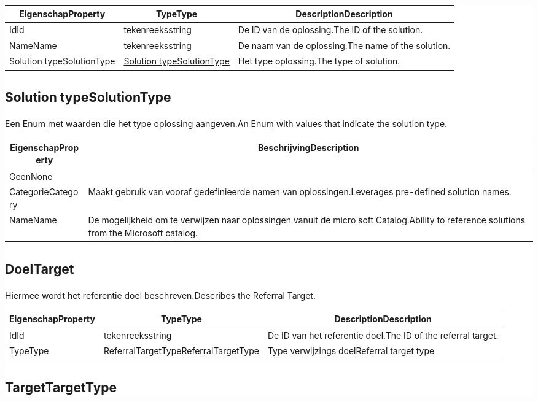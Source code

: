 | <span data-ttu-id="7d673-397">Eigenschap</span><span class="sxs-lookup"><span data-stu-id="7d673-397">Property</span></span>        | <span data-ttu-id="7d673-398">Type</span><span class="sxs-lookup"><span data-stu-id="7d673-398">Type</span></span>                                         | <span data-ttu-id="7d673-399">Description</span><span class="sxs-lookup"><span data-stu-id="7d673-399">Description</span></span>                                          |
|-----------------|----------------------------------------------|------------------------------------------------------|
| <span data-ttu-id="7d673-400">Id</span><span class="sxs-lookup"><span data-stu-id="7d673-400">Id</span></span>              | <span data-ttu-id="7d673-401">tekenreeks</span><span class="sxs-lookup"><span data-stu-id="7d673-401">string</span></span>                                       | <span data-ttu-id="7d673-402">De ID van de oplossing.</span><span class="sxs-lookup"><span data-stu-id="7d673-402">The ID of the solution.</span></span>        |
| <span data-ttu-id="7d673-403">Name</span><span class="sxs-lookup"><span data-stu-id="7d673-403">Name</span></span>            | <span data-ttu-id="7d673-404">tekenreeks</span><span class="sxs-lookup"><span data-stu-id="7d673-404">string</span></span>                                       | <span data-ttu-id="7d673-405">De naam van de oplossing.</span><span class="sxs-lookup"><span data-stu-id="7d673-405">The name of the solution.</span></span>          |
| <span data-ttu-id="7d673-406">Solution type</span><span class="sxs-lookup"><span data-stu-id="7d673-406">SolutionType</span></span>    | [<span data-ttu-id="7d673-407">Solution type</span><span class="sxs-lookup"><span data-stu-id="7d673-407">SolutionType</span></span>](referral-resources.md#solutiontype)     | <span data-ttu-id="7d673-408">Het type oplossing.</span><span class="sxs-lookup"><span data-stu-id="7d673-408">The type of solution.</span></span>          |

## <a name="solutiontype"></a><span data-ttu-id="7d673-409">Solution type</span><span class="sxs-lookup"><span data-stu-id="7d673-409">SolutionType</span></span>

<span data-ttu-id="7d673-410">Een [Enum](https://docs.microsoft.com/dotnet/api/system.enum) met waarden die het type oplossing aangeven.</span><span class="sxs-lookup"><span data-stu-id="7d673-410">An [Enum](https://docs.microsoft.com/dotnet/api/system.enum) with values that indicate the solution type.</span></span>

| <span data-ttu-id="7d673-411">Eigenschap</span><span class="sxs-lookup"><span data-stu-id="7d673-411">Property</span></span>        | <span data-ttu-id="7d673-412">Beschrijving</span><span class="sxs-lookup"><span data-stu-id="7d673-412">Description</span></span>                                                     |
|-----------------|-----------------------------------------------------------------|
| <span data-ttu-id="7d673-413">Geen</span><span class="sxs-lookup"><span data-stu-id="7d673-413">None</span></span>            |                                                                  |
| <span data-ttu-id="7d673-414">Categorie</span><span class="sxs-lookup"><span data-stu-id="7d673-414">Category</span></span>        |  <span data-ttu-id="7d673-415">Maakt gebruik van vooraf gedefinieerde namen van oplossingen.</span><span class="sxs-lookup"><span data-stu-id="7d673-415">Leverages pre-defined solution names.</span></span>                            |
| <span data-ttu-id="7d673-416">Name</span><span class="sxs-lookup"><span data-stu-id="7d673-416">Name</span></span>            |  <span data-ttu-id="7d673-417">De mogelijkheid om te verwijzen naar oplossingen vanuit de micro soft Catalog.</span><span class="sxs-lookup"><span data-stu-id="7d673-417">Ability to reference solutions from the Microsoft catalog.</span></span> |

## <a name="target"></a><span data-ttu-id="7d673-418">Doel</span><span class="sxs-lookup"><span data-stu-id="7d673-418">Target</span></span>

<span data-ttu-id="7d673-419">Hiermee wordt het referentie doel beschreven.</span><span class="sxs-lookup"><span data-stu-id="7d673-419">Describes the Referral Target.</span></span>

| <span data-ttu-id="7d673-420">Eigenschap</span><span class="sxs-lookup"><span data-stu-id="7d673-420">Property</span></span>                  | <span data-ttu-id="7d673-421">Type</span><span class="sxs-lookup"><span data-stu-id="7d673-421">Type</span></span>                                                  | <span data-ttu-id="7d673-422">Description</span><span class="sxs-lookup"><span data-stu-id="7d673-422">Description</span></span>                                                   |
|---------------------------|-------------------------------------------------------|---------------------------------------------------------------|
| <span data-ttu-id="7d673-423">Id</span><span class="sxs-lookup"><span data-stu-id="7d673-423">Id</span></span>                        | <span data-ttu-id="7d673-424">tekenreeks</span><span class="sxs-lookup"><span data-stu-id="7d673-424">string</span></span>                                                | <span data-ttu-id="7d673-425">De ID van het referentie doel.</span><span class="sxs-lookup"><span data-stu-id="7d673-425">The ID of the referral target.</span></span> |
| <span data-ttu-id="7d673-426">Type</span><span class="sxs-lookup"><span data-stu-id="7d673-426">Type</span></span>                      | [<span data-ttu-id="7d673-427">ReferralTargetType</span><span class="sxs-lookup"><span data-stu-id="7d673-427">ReferralTargetType</span></span>](referral-resources.md#targettype) | <span data-ttu-id="7d673-428">Type verwijzings doel</span><span class="sxs-lookup"><span data-stu-id="7d673-428">Referral target type</span></span> |

## <a name="targettype"></a><span data-ttu-id="7d673-429">Target</span><span class="sxs-lookup"><span data-stu-id="7d673-429">TargetType</span></span>
